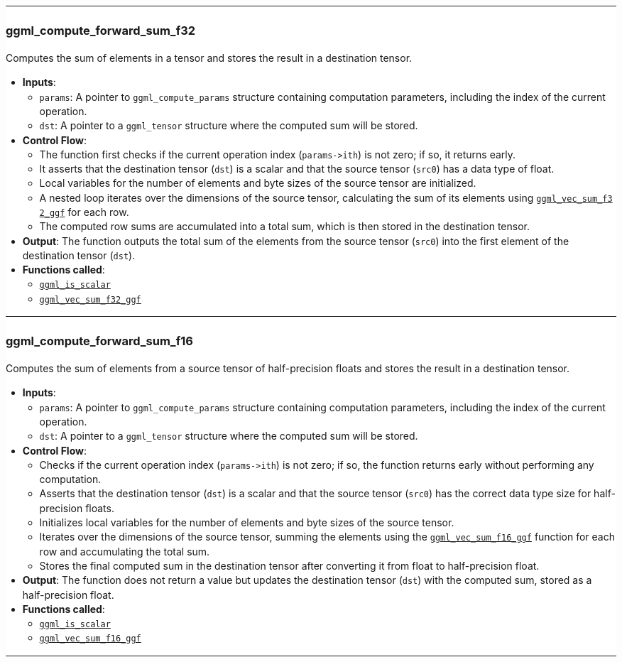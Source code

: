 
---
### ggml\_compute\_forward\_sum\_f32
Computes the sum of elements in a tensor and stores the result in a destination tensor.
- **Inputs**:
    - `params`: A pointer to `ggml_compute_params` structure containing computation parameters, including the index of the current operation.
    - `dst`: A pointer to a `ggml_tensor` structure where the computed sum will be stored.
- **Control Flow**:
    - The function first checks if the current operation index (`params->ith`) is not zero; if so, it returns early.
    - It asserts that the destination tensor (`dst`) is a scalar and that the source tensor (`src0`) has a data type of float.
    - Local variables for the number of elements and byte sizes of the source tensor are initialized.
    - A nested loop iterates over the dimensions of the source tensor, calculating the sum of its elements using [`ggml_vec_sum_f32_ggf`](vec.h.driver.md#ggml_vec_sum_f32_ggf) for each row.
    - The computed row sums are accumulated into a total sum, which is then stored in the destination tensor.
- **Output**: The function outputs the total sum of the elements from the source tensor (`src0`) into the first element of the destination tensor (`dst`).
- **Functions called**:
    - [`ggml_is_scalar`](../ggml.c.driver.md#ggml_is_scalar)
    - [`ggml_vec_sum_f32_ggf`](vec.h.driver.md#ggml_vec_sum_f32_ggf)


---
### ggml\_compute\_forward\_sum\_f16
Computes the sum of elements from a source tensor of half-precision floats and stores the result in a destination tensor.
- **Inputs**:
    - `params`: A pointer to `ggml_compute_params` structure containing computation parameters, including the index of the current operation.
    - `dst`: A pointer to a `ggml_tensor` structure where the computed sum will be stored.
- **Control Flow**:
    - Checks if the current operation index (`params->ith`) is not zero; if so, the function returns early without performing any computation.
    - Asserts that the destination tensor (`dst`) is a scalar and that the source tensor (`src0`) has the correct data type size for half-precision floats.
    - Initializes local variables for the number of elements and byte sizes of the source tensor.
    - Iterates over the dimensions of the source tensor, summing the elements using the [`ggml_vec_sum_f16_ggf`](vec.h.driver.md#ggml_vec_sum_f16_ggf) function for each row and accumulating the total sum.
    - Stores the final computed sum in the destination tensor after converting it from float to half-precision float.
- **Output**: The function does not return a value but updates the destination tensor (`dst`) with the computed sum, stored as a half-precision float.
- **Functions called**:
    - [`ggml_is_scalar`](../ggml.c.driver.md#ggml_is_scalar)
    - [`ggml_vec_sum_f16_ggf`](vec.h.driver.md#ggml_vec_sum_f16_ggf)


---
